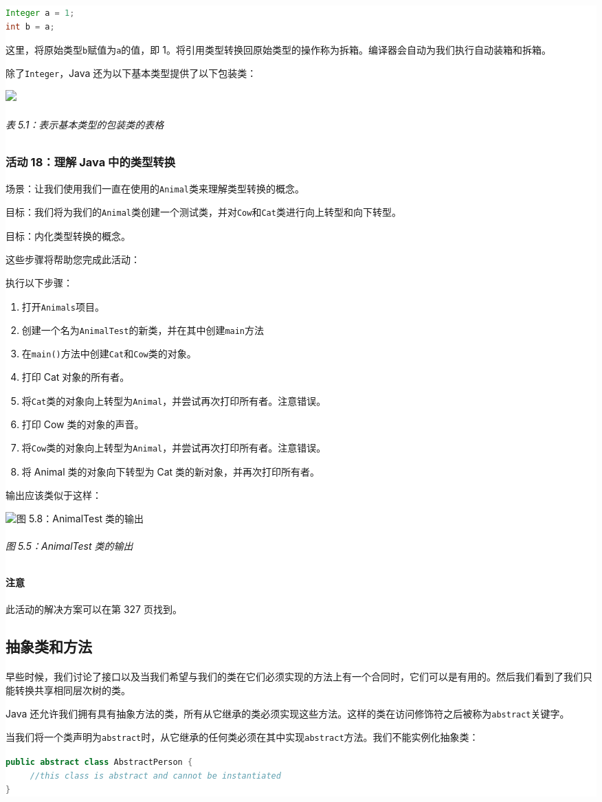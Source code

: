 ```java
Integer a = 1;
int b = a;
```

这里，将原始类型`b`赋值为`a`的值，即 1。将引用类型转换回原始类型的操作称为拆箱。编译器会自动为我们执行自动装箱和拆箱。

除了`Integer`，Java 还为以下基本类型提供了以下包装类：

![](https://github.com/OpenDocCN/freelearn-java-zh/raw/master/docs/java-fund/img/C09581_Table_05_01.jpg)

###### 表 5.1：表示基本类型的包装类的表格

### 活动 18：理解 Java 中的类型转换

场景：让我们使用我们一直在使用的`Animal`类来理解类型转换的概念。

目标：我们将为我们的`Animal`类创建一个测试类，并对`Cow`和`Cat`类进行向上转型和向下转型。

目标：内化类型转换的概念。

这些步骤将帮助您完成此活动：

执行以下步骤：

1.  打开`Animals`项目。

1.  创建一个名为`AnimalTest`的新类，并在其中创建`main`方法

1.  在`main()`方法中创建`Cat`和`Cow`类的对象。

1.  打印 Cat 对象的所有者。

1.  将`Cat`类的对象向上转型为`Animal`，并尝试再次打印所有者。注意错误。

1.  打印 Cow 类的对象的声音。

1.  将`Cow`类的对象向上转型为`Animal`，并尝试再次打印所有者。注意错误。

1.  将 Animal 类的对象向下转型为 Cat 类的新对象，并再次打印所有者。

输出应该类似于这样：

![图 5.8：AnimalTest 类的输出](https://github.com/OpenDocCN/freelearn-java-zh/raw/master/docs/java-fund/img/C09581_05_05.jpg)

###### 图 5.5：AnimalTest 类的输出

#### 注意

此活动的解决方案可以在第 327 页找到。

## 抽象类和方法

早些时候，我们讨论了接口以及当我们希望与我们的类在它们必须实现的方法上有一个合同时，它们可以是有用的。然后我们看到了我们只能转换共享相同层次树的类。

Java 还允许我们拥有具有抽象方法的类，所有从它继承的类必须实现这些方法。这样的类在访问修饰符之后被称为`abstract`关键字。

当我们将一个类声明为`abstract`时，从它继承的任何类必须在其中实现`abstract`方法。我们不能实例化抽象类：

```java
public abstract class AbstractPerson {
     //this class is abstract and cannot be instantiated
}
```
